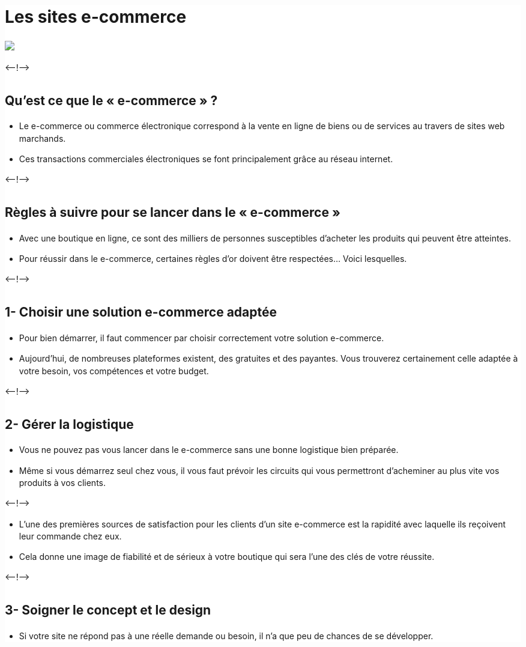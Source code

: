 # Les sites e-commerce

![](http://douar.tech/dt_assets/session-2/slide-1.png)

<--!-->

## Qu’est ce que le « e-commerce » ?

- Le e-commerce ou commerce électronique correspond à la vente en ligne de biens ou de services au travers de sites web marchands. 

- Ces transactions commerciales électroniques se font principalement grâce au réseau internet.

<--!-->

## Règles à suivre pour se lancer dans le « e-commerce »

-   Avec une boutique en ligne, ce sont des milliers de personnes susceptibles d’acheter les produits qui peuvent être atteintes.

- Pour réussir dans le e-commerce, certaines règles d’or doivent être respectées… Voici lesquelles.

<--!-->

## 1- Choisir une solution e-commerce adaptée

- Pour bien démarrer, il faut commencer par choisir correctement votre solution e-commerce.

- Aujourd’hui, de nombreuses plateformes existent, des gratuites et des payantes. Vous trouverez certainement celle adaptée à votre besoin, vos compétences et votre budget. 

<--!-->

## 2- Gérer la logistique

- Vous ne pouvez pas vous lancer dans le e-commerce sans une bonne logistique bien préparée. 

- Même si vous démarrez seul chez vous, il vous faut prévoir les circuits qui vous permettront d’acheminer au plus vite vos produits à vos clients.

<--!-->

- L’une des premières sources de satisfaction pour les clients d’un site e-commerce est la rapidité avec laquelle ils reçoivent leur commande chez eux.

- Cela donne une image de fiabilité et de sérieux à votre boutique qui sera l’une des clés de votre réussite.

<--!-->

## 3- Soigner le concept et le design

- Si votre site ne répond pas à une réelle demande ou besoin, il n’a que peu de chances de se développer.
